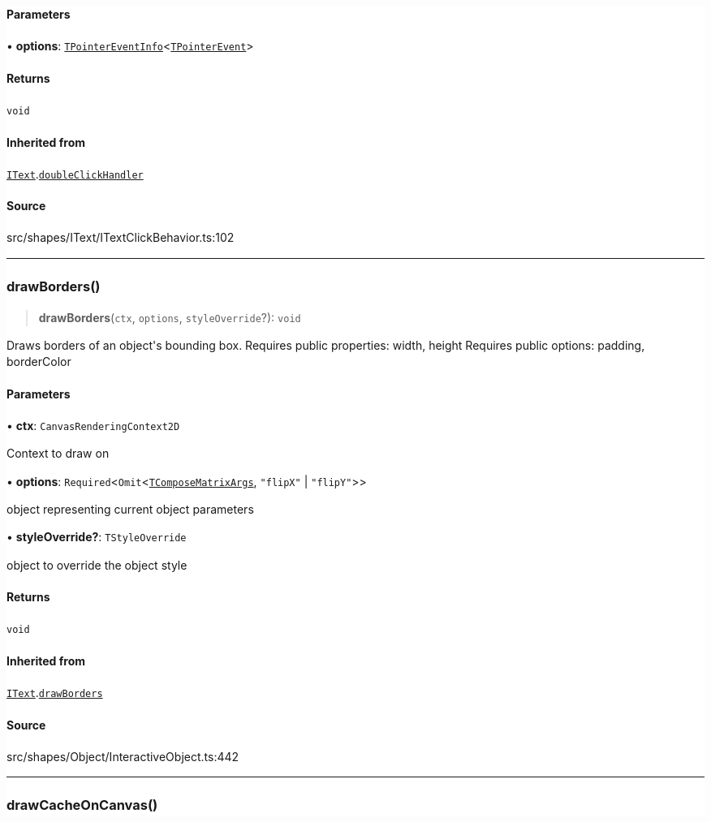 #### Parameters

• **options**: [`TPointerEventInfo`](../interfaces/TPointerEventInfo.md)\<[`TPointerEvent`](../type-aliases/TPointerEvent.md)\>

#### Returns

`void`

#### Inherited from

[`IText`](IText.md).[`doubleClickHandler`](IText.md#doubleclickhandler)

#### Source

src/shapes/IText/ITextClickBehavior.ts:102

***

### drawBorders()

> **drawBorders**(`ctx`, `options`, `styleOverride`?): `void`

Draws borders of an object's bounding box.
Requires public properties: width, height
Requires public options: padding, borderColor

#### Parameters

• **ctx**: `CanvasRenderingContext2D`

Context to draw on

• **options**: `Required`\<`Omit`\<[`TComposeMatrixArgs`](../namespaces/util/type-aliases/TComposeMatrixArgs.md), `"flipX"` \| `"flipY"`\>\>

object representing current object parameters

• **styleOverride?**: `TStyleOverride`

object to override the object style

#### Returns

`void`

#### Inherited from

[`IText`](IText.md).[`drawBorders`](IText.md#drawborders)

#### Source

src/shapes/Object/InteractiveObject.ts:442

***

### drawCacheOnCanvas()
